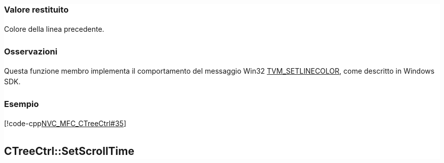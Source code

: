 ### <a name="return-value"></a>Valore restituito

Colore della linea precedente.

### <a name="remarks"></a>Osservazioni

Questa funzione membro implementa il comportamento del messaggio Win32 [TVM_SETLINECOLOR](/windows/win32/Controls/tvm-setlinecolor), come descritto in Windows SDK.

### <a name="example"></a>Esempio

[!code-cpp[NVC_MFC_CTreeCtrl#35](../../mfc/reference/codesnippet/cpp/ctreectrl-class_43.cpp)]

## <a name="ctreectrlsetscrolltime"></a><a name="setscrolltime"></a>CTreeCtrl::SetScrollTime

